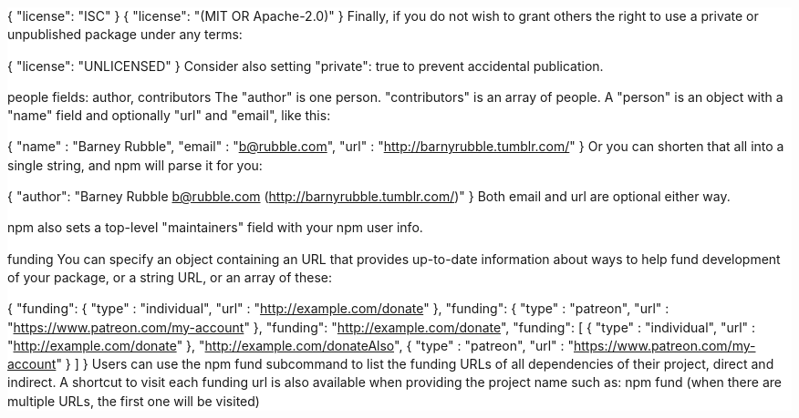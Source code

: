 {
  "license": "ISC"
}
{
  "license": "(MIT OR Apache-2.0)"
}
Finally, if you do not wish to grant others the right to use a private or unpublished package under any terms:

{
  "license": "UNLICENSED"
}
Consider also setting "private": true to prevent accidental publication.

people fields: author, contributors
The "author" is one person. "contributors" is an array of people. A "person" is an object with a "name" field and optionally "url" and "email", like this:

{
  "name" : "Barney Rubble",
  "email" : "b@rubble.com",
  "url" : "http://barnyrubble.tumblr.com/"
}
Or you can shorten that all into a single string, and npm will parse it for you:

{
  "author": "Barney Rubble <b@rubble.com> (http://barnyrubble.tumblr.com/)"
}
Both email and url are optional either way.

npm also sets a top-level "maintainers" field with your npm user info.

funding
You can specify an object containing an URL that provides up-to-date information about ways to help fund development of your package, or a string URL, or an array of these:

{
  "funding": {
    "type" : "individual",
    "url" : "http://example.com/donate"
  },
  "funding": {
    "type" : "patreon",
    "url" : "https://www.patreon.com/my-account"
  },
  "funding": "http://example.com/donate",
  "funding": [
    {
      "type" : "individual",
      "url" : "http://example.com/donate"
    },
    "http://example.com/donateAlso",
    {
      "type" : "patreon",
      "url" : "https://www.patreon.com/my-account"
    }
  ]
}
Users can use the npm fund subcommand to list the funding URLs of all dependencies of their project, direct and indirect. A shortcut to visit each funding url is also available when providing the project name such as: npm fund <projectname> (when there are multiple URLs, the first one will be visited)
